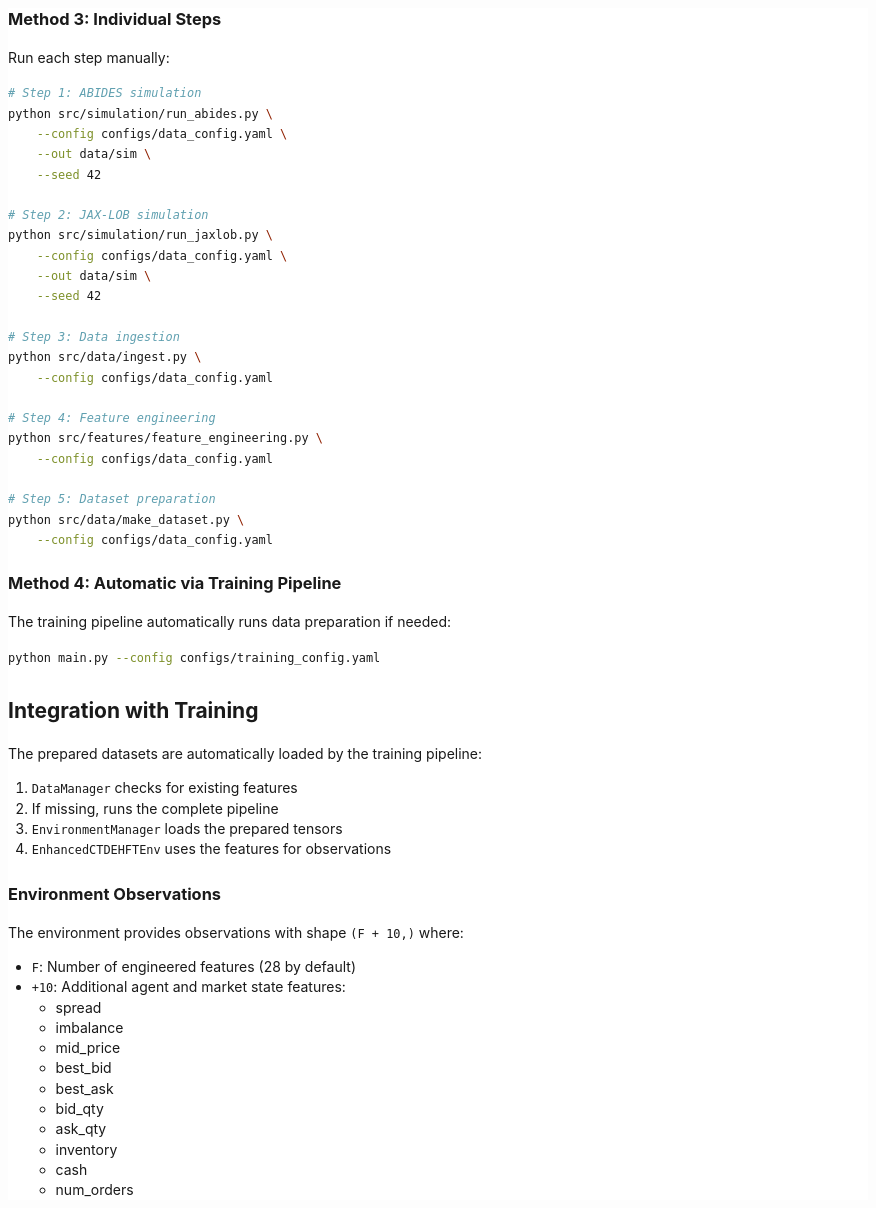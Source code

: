 ### Method 3: Individual Steps

Run each step manually:

```bash
# Step 1: ABIDES simulation
python src/simulation/run_abides.py \
    --config configs/data_config.yaml \
    --out data/sim \
    --seed 42

# Step 2: JAX-LOB simulation
python src/simulation/run_jaxlob.py \
    --config configs/data_config.yaml \
    --out data/sim \
    --seed 42

# Step 3: Data ingestion
python src/data/ingest.py \
    --config configs/data_config.yaml

# Step 4: Feature engineering
python src/features/feature_engineering.py \
    --config configs/data_config.yaml

# Step 5: Dataset preparation
python src/data/make_dataset.py \
    --config configs/data_config.yaml
```

### Method 4: Automatic via Training Pipeline

The training pipeline automatically runs data preparation if needed:

```bash
python main.py --config configs/training_config.yaml
```

## Integration with Training

The prepared datasets are automatically loaded by the training pipeline:

1. `DataManager` checks for existing features
2. If missing, runs the complete pipeline
3. `EnvironmentManager` loads the prepared tensors
4. `EnhancedCTDEHFTEnv` uses the features for observations

### Environment Observations

The environment provides observations with shape `(F + 10,)` where:
- `F`: Number of engineered features (28 by default)
- `+10`: Additional agent and market state features:
  - spread
  - imbalance
  - mid_price
  - best_bid
  - best_ask
  - bid_qty
  - ask_qty
  - inventory
  - cash
  - num_orders
